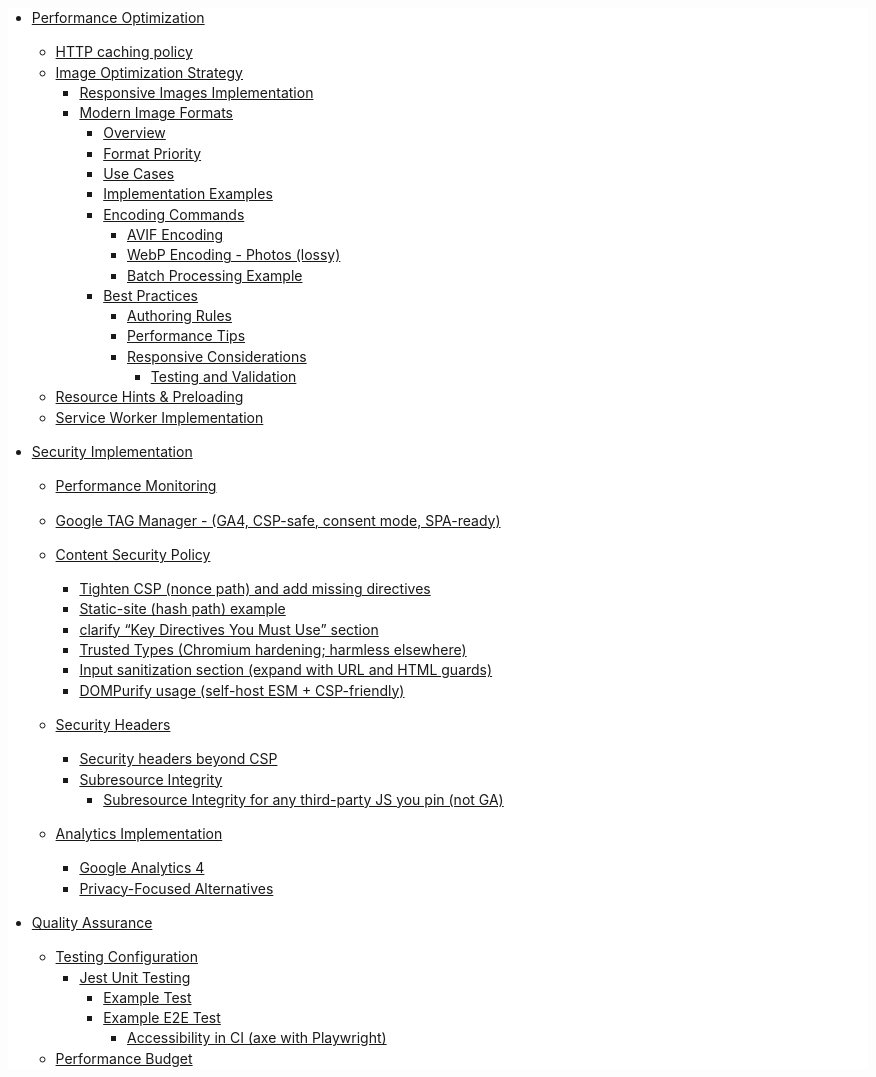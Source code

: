 - [Performance Optimization](#performance-optimization)
  - [HTTP caching policy](#)
  - [Image Optimization Strategy](#1-image-optimization-strategy)
    - [Responsive Images Implementation](#1-image-optimization-strategy)
    - [Modern Image Formats](#12-modern-image-formats-guide)
      - [Overview](#overview)
      - [Format Priority](#format-priority)
      - [Use Cases](#use-cases)
      - [Implementation Examples](#implementation-examples)
      - [Encoding Commands](#encoding-commands)
        - [AVIF Encoding](#avif-encoding)
        - [WebP Encoding - Photos (lossy)](#webp-encoding---photos-lossy)
        - [Batch Processing Example](#batch-processing-example)
      - [Best Practices](#best-practices)
        - [Authoring Rules](#best-practices)
        - [Performance Tips](#performance-tips)
        - [Responsive Considerations](#responsive-considerations)
          - [Testing and Validation](#testing-and-validation)
  - [Resource Hints & Preloading](#resource-hints--preloading)
  - [Service Worker Implementation](#service-worker-implementation)

- [Security Implementation](#security-implementation)
  - [Performance Monitoring](#performance-monitoring)
  - [Google TAG Manager - (GA4, CSP-safe, consent mode, SPA-ready)](#dompurify-usage-self-host-esm--csp-friendly)
  - [Content Security Policy](#content-security-policy)
    - [Tighten CSP (nonce path) and add missing directives](#tighten-csp-nonce-path-and-add-missing-directives)
    - [Static-site (hash path) example](#static-site-hash-path-example)
    - [clarify “Key Directives You Must Use” section](#static-site-hash-path-example)
    - [Trusted Types (Chromium hardening; harmless elsewhere)](#add--trusted-types-chromium-hardening-harmless-elsewhere)
    - [Input sanitization section (expand with URL and HTML guards)](#input-sanitization-section-expand-with-url-and-html-guards)
    - [DOMPurify usage (self-host ESM + CSP-friendly)](#dompurify-usage-self-host-esm--csp-friendly)
  - [Security Headers](#security-headers)
    - [Security headers beyond CSP](#security-headers-beyond-csp)
    - [Subresource Integrity](#subresource-integrity)
      - [Subresource Integrity for any third-party JS you pin (not GA)](#subresource-integrity-for-any-third-party-js-you-pin-not-ga)

  - [Analytics Implementation]()
    - [Google Analytics 4](#google-analytics-4-csp-compatible)
    - [Privacy-Focused Alternatives]()

- [Quality Assurance](#quality-assurance)
  - [Testing Configuration](#testing-configuration)
    - [Jest Unit Testing](#jest-unit-testing)
      - [Example Test](#example-test)
      - [Example E2E Test](#example-e2e-test)
        - [Accessibility in CI (axe with Playwright)](#)
  - [Performance Budget](#performance-budget)
